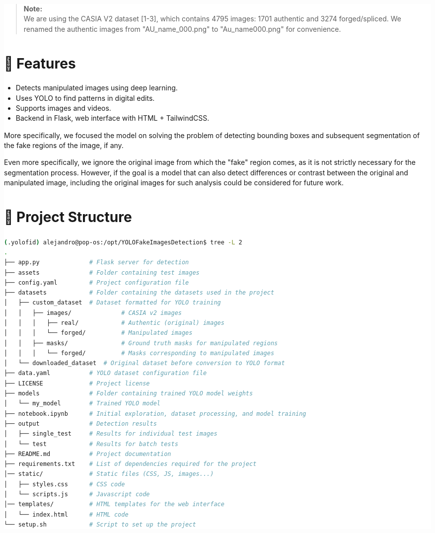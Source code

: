 > **Note:**  
We are using the CASIA V2 dataset [1-3], which contains 4795 images: 1701 authentic and 3274 forged/spliced. We renamed the authentic images from "AU_name_000.png" to "Au_name000.png" for convenience.

# 📌 Features

- Detects manipulated images using deep learning.
- Uses YOLO to find patterns in digital edits.
- Supports images and videos.
- Backend in Flask, web interface with HTML + TailwindCSS.

More specifically, we focused the model on solving the problem of detecting bounding boxes and subsequent segmentation of the fake regions of the image, if any.

Even more specifically, we ignore the original image from which the "fake" region comes, as it is not strictly necessary for the segmentation process. However, if the goal is a model that can also detect differences or contrast between the original and manipulated image, including the original images for such analysis could be considered for future work.

# 📂 Project Structure
```bash
(.yolofid) alejandro@pop-os:/opt/YOLOFakeImagesDetection$ tree -L 2
.
├── app.py              # Flask server for detection
├── assets              # Folder containing test images
├── config.yaml         # Project configuration file
├── datasets            # Folder containing the datasets used in the project
│   ├── custom_dataset  # Dataset formatted for YOLO training
│   │   ├── images/              # CASIA v2 images
│   │   │   ├── real/            # Authentic (original) images 
│   │   │   └── forged/          # Manipulated images
│   │   ├── masks/               # Ground truth masks for manipulated regions
│   │   │   └── forged/          # Masks corresponding to manipulated images
│   └── downloaded_dataset  # Original dataset before conversion to YOLO format
├── data.yaml           # YOLO dataset configuration file
├── LICENSE             # Project license
├── models              # Folder containing trained YOLO model weights
│   └── my_model        # Trained YOLO model
├── notebook.ipynb      # Initial exploration, dataset processing, and model training
├── output              # Detection results
│   ├── single_test     # Results for individual test images
│   └── test            # Results for batch tests
├── README.md           # Project documentation
├── requirements.txt    # List of dependencies required for the project
│── static/             # Static files (CSS, JS, images...)
│   ├── styles.css      # CSS code
│   └── scripts.js      # Javascript code
│── templates/          # HTML templates for the web interface
│   └── index.html      # HTML code
└── setup.sh            # Script to set up the project
```
